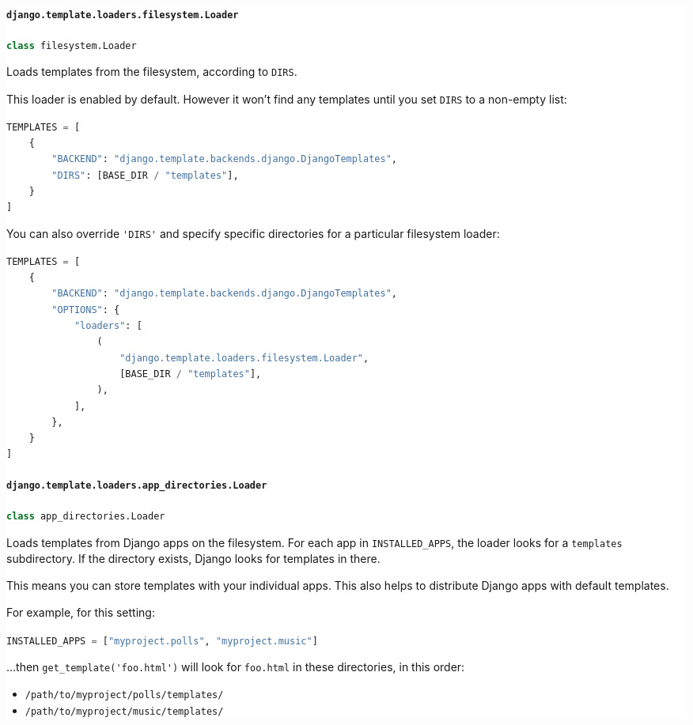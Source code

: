 #### `django.template.loaders.filesystem.Loader`

```python
class filesystem.Loader
```

Loads templates from the filesystem, according to `DIRS`.

This loader is enabled by default. However it won’t find any templates until you set `DIRS` to a non-empty list:

```python
TEMPLATES = [
    {
        "BACKEND": "django.template.backends.django.DjangoTemplates",
        "DIRS": [BASE_DIR / "templates"],
    }
]
```

You can also override `'DIRS'` and specify specific directories for a particular filesystem loader:

```python
TEMPLATES = [
    {
        "BACKEND": "django.template.backends.django.DjangoTemplates",
        "OPTIONS": {
            "loaders": [
                (
                    "django.template.loaders.filesystem.Loader",
                    [BASE_DIR / "templates"],
                ),
            ],
        },
    }
]
```

#### `django.template.loaders.app_directories.Loader`

```python
class app_directories.Loader
```

Loads templates from Django apps on the filesystem. For each app in `INSTALLED_APPS`, the loader looks for a `templates` subdirectory. If the directory exists, Django looks for templates in there.

This means you can store templates with your individual apps. This also helps to distribute Django apps with default templates.

For example, for this setting:

```python
INSTALLED_APPS = ["myproject.polls", "myproject.music"]
```

…then `get_template('foo.html')` will look for `foo.html` in these directories, in this order:

- `/path/to/myproject/polls/templates/`
- `/path/to/myproject/music/templates/`
